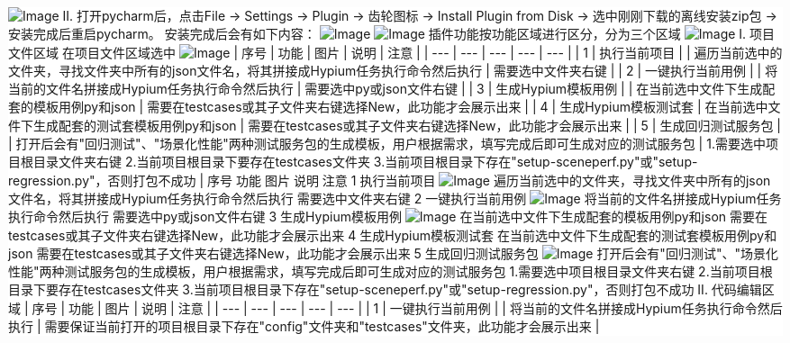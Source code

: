 ![Image](https://alliance-communityfile-drcn.dbankcdn.com/FileServer/getFile/cmtyPub/011/111/111/0000000000011111111.20250428160403.91288446134404399059515489290176:50001231000000:2800:6B6A070D527DAB69DCA99E973E8F7596E0C17E9F4963EE079E8069CBAF2627CF.jpg)
Ⅱ. 打开pycharm后，点击File -> Settings -> Plugin -> 齿轮图标 -> Install Plugin from Disk -> 选中刚刚下载的离线安装zip包 -> 安装完成后重启pycharm。
安装完成后会有如下内容：
![Image](https://alliance-communityfile-drcn.dbankcdn.com/FileServer/getFile/cmtyPub/011/111/111/0000000000011111111.20250428160403.98593640509901279661557643655239:50001231000000:2800:92BD9FE4B3C43D13780BD65D06CA93B682702E89025BCE849183100469614463.png)
![Image](https://alliance-communityfile-drcn.dbankcdn.com/FileServer/getFile/cmtyPub/011/111/111/0000000000011111111.20250428160403.17760854701115218410545545380005:50001231000000:2800:36A83B6AAE1035796BCCA7DEC1750FDA2E4C6A37827E5B2D8FEA6474F70DC0D8.png)
插件功能按功能区域进行区分，分为三个区域
![Image](https://alliance-communityfile-drcn.dbankcdn.com/FileServer/getFile/cmtyPub/011/111/111/0000000000011111111.20250428160403.24101428462469074003043772806354:50001231000000:2800:5E34CEDEFFF13BE0E9D309BFDE6F7220B54881BDE3CDCF48C8C71B67A94D797D.png)
Ⅰ. 项目文件区域
在项目文件区域选中
![Image](https://alliance-communityfile-drcn.dbankcdn.com/FileServer/getFile/cmtyPub/011/111/111/0000000000011111111.20250428160403.22098953754696968260916440583696:50001231000000:2800:86C3A670C0173F5CF5CEA5D0ABB10F82C203B18B36AE44D0FD255C5C2A847A94.png)
| 序号  | 功能  | 图片  | 说明  | 注意  |
| --- | --- | --- | --- | --- |
| 1  | 执行当前项目  |   | 遍历当前选中的文件夹，寻找文件夹中所有的json文件名，将其拼接成Hypium任务执行命令然后执行  | 需要选中文件夹右键  |
| 2  | 一键执行当前用例  |   | 将当前的文件名拼接成Hypium任务执行命令然后执行  | 需要选中py或json文件右键  |
| 3  | 生成Hypium模板用例  |    | 在当前选中文件下生成配套的模板用例py和json  | 需要在testcases或其子文件夹右键选择New，此功能才会展示出来  |
| 4  | 生成Hypium模板测试套  | 在当前选中文件下生成配套的测试套模板用例py和json  | 需要在testcases或其子文件夹右键选择New，此功能才会展示出来  |
| 5  | 生成回归测试服务包  |   | 打开后会有"回归测试"、"场景化性能"两种测试服务包的生成模板，用户根据需求，填写完成后即可生成对应的测试服务包  | 1.需要选中项目根目录文件夹右键 2.当前项目根目录下要存在testcases文件夹 3.当前项目根目录下存在"setup-sceneperf.py"或"setup-regression.py"，否则打包不成功  |
序号
功能
图片
说明
注意
1
执行当前项目
![Image](https://alliance-communityfile-drcn.dbankcdn.com/FileServer/getFile/cmtyPub/011/111/111/0000000000011111111.20250428160404.83366909697048602373988994405738:50001231000000:2800:D4EFD0A93681D21D22CEBBD793C7BFFC348A8BC45D38224F0A95E10F7A6B482F.jpg)
遍历当前选中的文件夹，寻找文件夹中所有的json文件名，将其拼接成Hypium任务执行命令然后执行
需要选中文件夹右键
2
一键执行当前用例
![Image](https://alliance-communityfile-drcn.dbankcdn.com/FileServer/getFile/cmtyPub/011/111/111/0000000000011111111.20250428160404.44817919504849859774499484265635:50001231000000:2800:8F1441508DD400012D60F7CA2373D0D090C60A791E7B192019E3F8BDEEB50BEB.jpg)
将当前的文件名拼接成Hypium任务执行命令然后执行
需要选中py或json文件右键
3
生成Hypium模板用例
![Image](https://alliance-communityfile-drcn.dbankcdn.com/FileServer/getFile/cmtyPub/011/111/111/0000000000011111111.20250428160404.08543987778885663519358382175976:50001231000000:2800:62907CDC676FA53B702253FCC02D2A554E9A2DB7DBD7A7E897CD1F1C54F88383.jpg)
在当前选中文件下生成配套的模板用例py和json
需要在testcases或其子文件夹右键选择New，此功能才会展示出来
4
生成Hypium模板测试套
在当前选中文件下生成配套的测试套模板用例py和json
需要在testcases或其子文件夹右键选择New，此功能才会展示出来
5
生成回归测试服务包
![Image](https://alliance-communityfile-drcn.dbankcdn.com/FileServer/getFile/cmtyPub/011/111/111/0000000000011111111.20250428160404.27083522405277905848846872290969:50001231000000:2800:E915ED06D0424B21F4657D5D9E91B9D9A32182FA7140236834715266F892B5A4.png)
打开后会有"回归测试"、"场景化性能"两种测试服务包的生成模板，用户根据需求，填写完成后即可生成对应的测试服务包
1.需要选中项目根目录文件夹右键
2.当前项目根目录下要存在testcases文件夹
3.当前项目根目录下存在"setup-sceneperf.py"或"setup-regression.py"，否则打包不成功
Ⅱ. 代码编辑区域
| 序号  | 功能  | 图片  | 说明  | 注意  |
| --- | --- | --- | --- | --- |
| 1  | 一键执行当前用例  |    | 将当前的文件名拼接成Hypium任务执行命令然后执行  | 需要保证当前打开的项目根目录下存在"config"文件夹和"testcases"文件夹，此功能才会展示出来  |